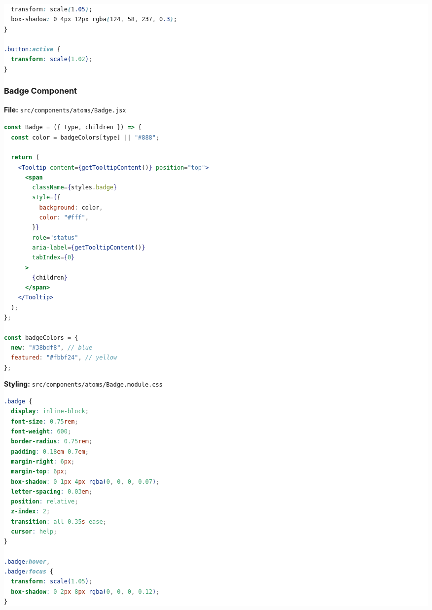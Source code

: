 ```css
  transform: scale(1.05);
  box-shadow: 0 4px 12px rgba(124, 58, 237, 0.3);
}

.button:active {
  transform: scale(1.02);
}
```

### Badge Component
**File:** `src/components/atoms/Badge.jsx`
```jsx
const Badge = ({ type, children }) => {
  const color = badgeColors[type] || "#888";
  
  return (
    <Tooltip content={getTooltipContent()} position="top">
      <span
        className={styles.badge}
        style={{
          background: color,
          color: "#fff",
        }}
        role="status"
        aria-label={getTooltipContent()}
        tabIndex={0}
      >
        {children}
      </span>
    </Tooltip>
  );
};

const badgeColors = {
  new: "#38bdf8", // blue
  featured: "#fbbf24", // yellow
};
```

**Styling:** `src/components/atoms/Badge.module.css`
```css
.badge {
  display: inline-block;
  font-size: 0.75rem;
  font-weight: 600;
  border-radius: 0.75rem;
  padding: 0.18em 0.7em;
  margin-right: 6px;
  margin-top: 6px;
  box-shadow: 0 1px 4px rgba(0, 0, 0, 0.07);
  letter-spacing: 0.03em;
  position: relative;
  z-index: 2;
  transition: all 0.35s ease;
  cursor: help;
}

.badge:hover,
.badge:focus {
  transform: scale(1.05);
  box-shadow: 0 2px 8px rgba(0, 0, 0, 0.12);
}
```
